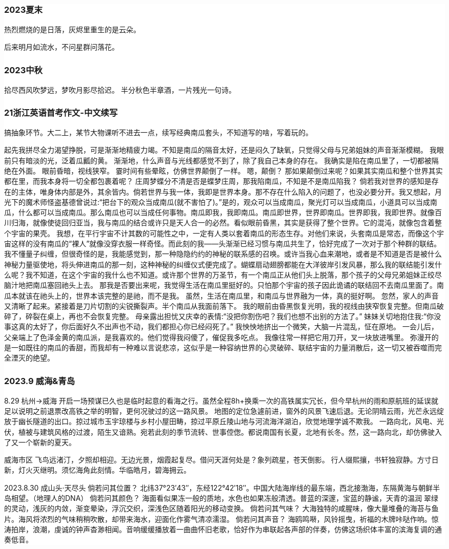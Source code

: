 ### 2023夏末
热烈燃烧的是日落，灰烬里重生的是云朵。

后来明月如流水，不问星群问落花。


### 2023中秋
拾尽西风吹梦远，梦吹月影尽拾迟。
半分秋色半章酒，一片残光一句诗。


### 21浙江英语首考作文-中文续写
搞抽象环节。大二上，某节大物课听不进去一点，续写经典南瓜套头，不知道写的啥，写着玩的。

起先我拼尽全力渴望挣脱，可是渐渐地精疲力竭。不知是南瓜的隔音太好，还是闷久了缺氧，只觉得父母与兄弟姐妹的声音渐渐模糊。
我眼前只有暗淡的光，泛着瓜瓤的黄。
渐渐地，什么声音与光线都感觉不到了，除了我自己本身的存在。
我确实是陷在南瓜里了，一切都被隔绝在外面。
眼前昏暗，视线狭窄。
霎时间有些晕眩，仿佛世界颠倒了一样。
嗯，颠倒？
那如果颠倒过来呢？如果其实南瓜和整个世界其实都在里，而我本身将一切全都包裹着呢？
庄周梦蝶分不清是否是蝶梦庄周，那我陷南瓜，不知是不是南瓜陷我？
倘若我对世界的感知是存在的主体，唯身体内部是外，其余皆内。倘若世界与我一体，我即是世界本身。那不存在什么陷入的问题了，也没必要分开。我又想起，月光下的魔术师怪盗基德曾说过:“把台下的观众当成南瓜(就不害怕了)。”是的，观众可以当成南瓜，聚光灯可以当成南瓜，小道具可以当成南瓜，什么都可以当成南瓜。那么南瓜也可以当成任何事物。南瓜即我，我即南瓜。南瓜即世界，世界即南瓜。世界即我，我即世界。就像百川归海，就像使徒回归亚当，我与南瓜的结合或许只是天人合一的必然。看似眼前昏黑，其实是获得了整个世界。它的混沌，就像包含着整个宇宙的果壳。
我想，在平行宇宙不计其数的可能性之中，一定有人类以套着南瓜的形态生存。对他们来说，头套南瓜是常态，而像这个宇宙这样的没有南瓜的“裸人”就像没穿衣服一样奇怪。而此刻的我——头渐渐已经习惯与南瓜共生了，恰好完成了一次对于那个种群的联结。我不懂量子纠缠，但很奇怪的是，我能感觉到，那一种隐隐约约的神秘的联系感的召唤。或许当我心血来潮地，或者是不知道是否是被什么神秘力量驱使地，将头伸进南瓜的那一刻，这种神秘的纠缠仪式便完成了。蝴蝶扇动翅膀都能在大洋彼岸引发风暴，那么我的联结能引发什么呢？我不知道，在这个宇宙的我什么也不知道。或许那个世界的万圣节，有一个南瓜正从他们头上脱落，那个孩子的父母兄弟姐妹正绞尽脑汁地把南瓜塞回祂头上去。
那我是否要出来呢，我觉得生活在南瓜里挺好的。只怕那个宇宙的孩子因此诡谲的联结回不去南瓜里面了。南瓜本就该在祂头上的，世界本该完整的是祂，而不是我。
虽然，生活在南瓜里，和南瓜与世界融为一体，真的挺好啊。
忽然，家人的声音又清晰了起来。紧接着是刀片切割的尖锐撕裂声。半个南瓜从我面前落下。
我的眼前由昏黑恢复光明，我的视线由狭窄恢复完整。但南瓜破碎了，碎裂在桌上，再也不会恢复完整。
母亲露出担忧又庆幸的表情:“没把你割伤吧？我们也想不出别的方法了。”
妹妹关切地抱住我:“你没事这真的太好了，你后面好久不出声也不动，我们都担心你已经闷死了。”
我怏怏地挤出一个微笑，大脑一片混乱，怔在原地。
一会儿后，父亲端上了色泽金黄的南瓜派，是我喜欢的。他们觉得我闷傻了，催促我多吃点。
我像往常一样把它用刀开，叉一块放进嘴里。
弥漫开的是一如既往的南瓜的香甜，而我却有一种难以言说悲凉，这似乎是一种容纳世界的心灵破碎、联结宇宙的力量消散后，这一切又被吞噬而完全湮灭的绝望。

### 2023.9 威海&青岛

8.29 杭州→威海
开启一场预谋已久也是临时起意的看海之行。虽然全程8h+换乘一次的高铁属实冗长，但今早杭州的雨和原航班的延误就足以说明之前退票改高铁之举的明智，更何况驶过的这一路风景。
地图的定位急遽前进，窗外的风景飞速后退。无论阴晴云雨，光芒永远绽放于幽长隧道的出口。掠过城市玉宇琼楼与乡村小屋田畴，掠过平原丘陵山地与河流海洋湖泊，欣觉地理学诚不欺我。
一路向北，风电、光伏，植被与建筑风格的过渡，陌生又谙熟。宛若此刻的季节流转、世事倥偬。都说南国有长夏，北地有长冬。然，这一路向北，却仿佛驶入了又一个崭新的夏天。

威海市区
飞鸟远渚汀，夕照却相迎。无边光景，烟霞起复尽。借问天涯何处是？象列疏星，苍天倒影。
行人缀熙攘，书轩独寂静。方寸日新，灯火灭继明。须忆海角此刻情。华临皓月，碧海拥云。

2023.8.30 成山头·天尽头
倘若问其位置？
北纬37°23′43″，东经122°42′18″。中国大陆海岸线的最东端，西北接渤海，东隔黄海与朝鲜半岛相望。（地理人的DNA）
倘若问其颜色？
海面看似果冻一般的质地，水色也如果冻般清透。普蓝的深邃，宝蓝的静谧，天青的温润 翠绿的灵动，浅灰的内敛，渐变晕染，浮沉交织，深浅色区随着阳光的移动变换。
倘若问其气味？
大海独特的咸腥味，像大量堆叠的海苔与鱼片。海风将浓烈的气味稍稍吹散，却带来海水，迎面化作雾气清凉濡湿。
倘若问其声音？
海鸥鸣啭，风铃摇曳，祈福的木牌咔哒作响。惊涛拍岸，浪潮，虔诚的钟声杳渺相闻。音响缓缓播放着一曲曲怀旧老歌，恰好作为串联起各声部的伴奏，仿佛这场织体丰富的滨海复调的通奏低音。
